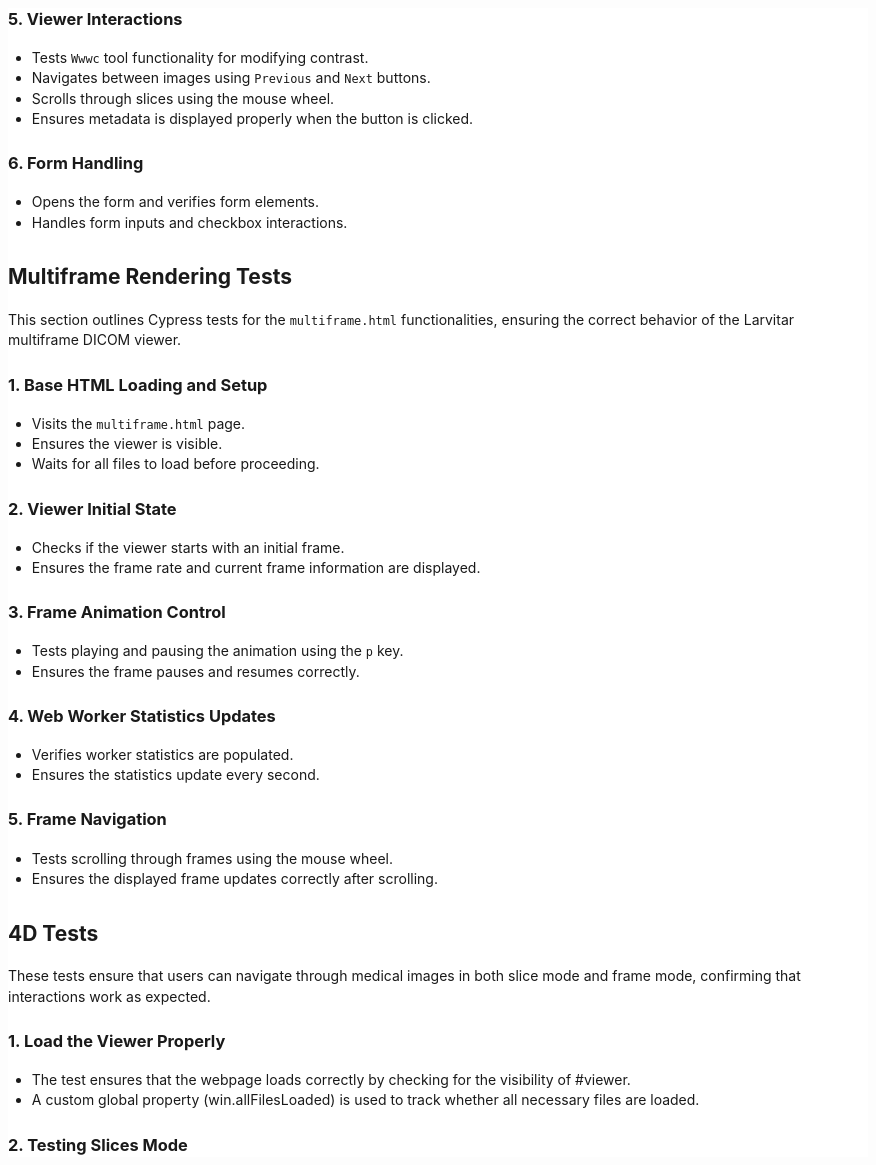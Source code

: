### 5. Viewer Interactions
- Tests `Wwwc` tool functionality for modifying contrast.
- Navigates between images using `Previous` and `Next` buttons.
- Scrolls through slices using the mouse wheel.
- Ensures metadata is displayed properly when the button is clicked.

### 6. Form Handling
- Opens the form and verifies form elements.
- Handles form inputs and checkbox interactions.


## Multiframe Rendering Tests
This section outlines Cypress tests for the `multiframe.html` functionalities, ensuring the correct behavior of the Larvitar multiframe DICOM viewer.

### 1. Base HTML Loading and Setup
- Visits the `multiframe.html` page.
- Ensures the viewer is visible.
- Waits for all files to load before proceeding.

### 2. Viewer Initial State
- Checks if the viewer starts with an initial frame.
- Ensures the frame rate and current frame information are displayed.

### 3. Frame Animation Control
- Tests playing and pausing the animation using the `p` key.
- Ensures the frame pauses and resumes correctly.

### 4. Web Worker Statistics Updates
- Verifies worker statistics are populated.
- Ensures the statistics update every second.

### 5. Frame Navigation
- Tests scrolling through frames using the mouse wheel.
- Ensures the displayed frame updates correctly after scrolling.

## 4D Tests

These tests ensure that users can navigate through medical images in both slice mode and frame mode, confirming that interactions work as expected.

### 1. Load the Viewer Properly

- The test ensures that the webpage loads correctly by checking for the visibility of #viewer.
- A custom global property (win.allFilesLoaded) is used to track whether all necessary files are loaded.

### 2. Testing Slices Mode

